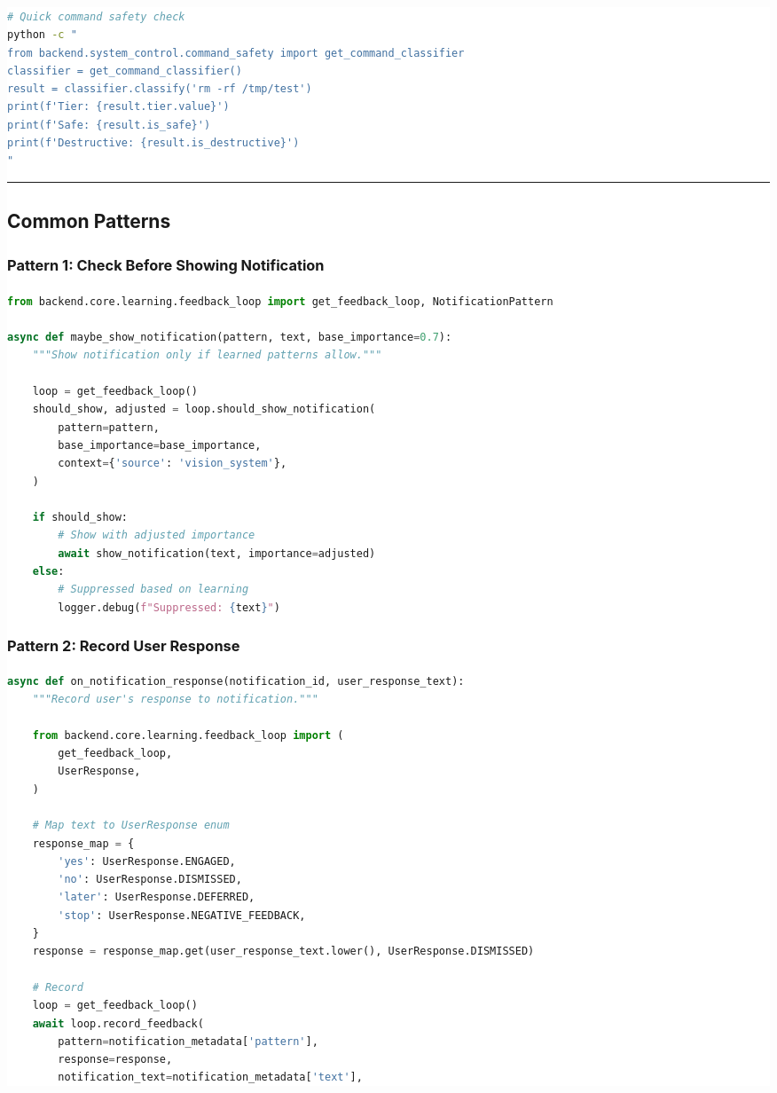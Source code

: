 ```bash
# Quick command safety check
python -c "
from backend.system_control.command_safety import get_command_classifier
classifier = get_command_classifier()
result = classifier.classify('rm -rf /tmp/test')
print(f'Tier: {result.tier.value}')
print(f'Safe: {result.is_safe}')
print(f'Destructive: {result.is_destructive}')
"
```

---

## Common Patterns

### Pattern 1: Check Before Showing Notification

```python
from backend.core.learning.feedback_loop import get_feedback_loop, NotificationPattern

async def maybe_show_notification(pattern, text, base_importance=0.7):
    """Show notification only if learned patterns allow."""

    loop = get_feedback_loop()
    should_show, adjusted = loop.should_show_notification(
        pattern=pattern,
        base_importance=base_importance,
        context={'source': 'vision_system'},
    )

    if should_show:
        # Show with adjusted importance
        await show_notification(text, importance=adjusted)
    else:
        # Suppressed based on learning
        logger.debug(f"Suppressed: {text}")
```

### Pattern 2: Record User Response

```python
async def on_notification_response(notification_id, user_response_text):
    """Record user's response to notification."""

    from backend.core.learning.feedback_loop import (
        get_feedback_loop,
        UserResponse,
    )

    # Map text to UserResponse enum
    response_map = {
        'yes': UserResponse.ENGAGED,
        'no': UserResponse.DISMISSED,
        'later': UserResponse.DEFERRED,
        'stop': UserResponse.NEGATIVE_FEEDBACK,
    }
    response = response_map.get(user_response_text.lower(), UserResponse.DISMISSED)

    # Record
    loop = get_feedback_loop()
    await loop.record_feedback(
        pattern=notification_metadata['pattern'],
        response=response,
        notification_text=notification_metadata['text'],
```